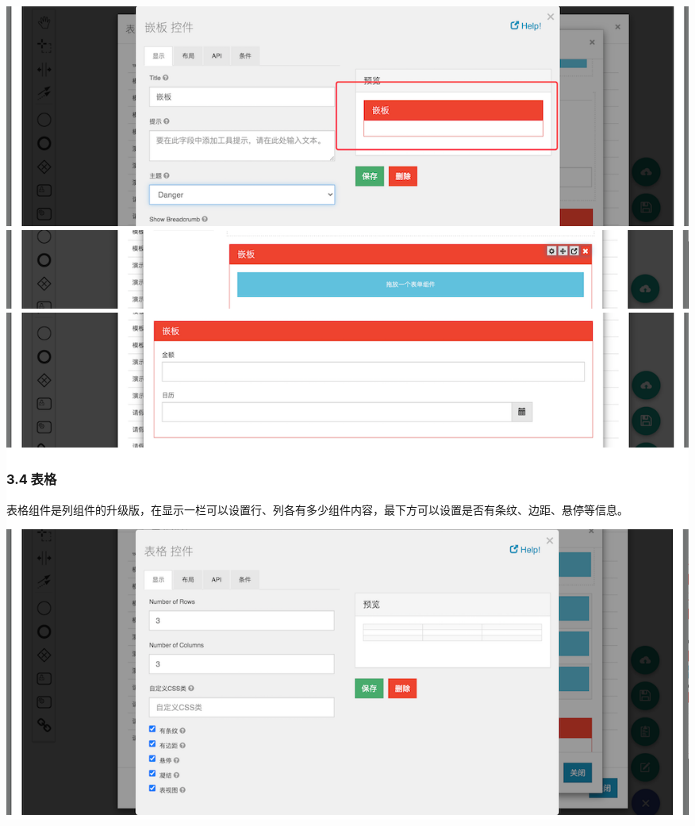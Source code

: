 ![](./images/bd-3.8.png)
![](./images/bd-3.9.png)
![](./images/bd-3.10.png)

### 3.4 表格
表格组件是列组件的升级版，在显示一栏可以设置行、列各有多少组件内容，最下方可以设置是否有条纹、边距、悬停等信息。

![](./images/bd-3.11.png)